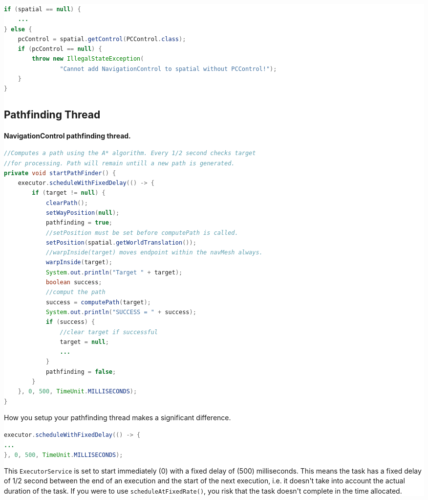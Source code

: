 ```java
if (spatial == null) {
    ...
} else {
    pcControl = spatial.getControl(PCControl.class);
    if (pcControl == null) {
        throw new IllegalStateException(
                "Cannot add NavigationControl to spatial without PCControl!");
    }
}
```

Pathfinding Thread
------------------

**NavigationControl pathfinding thread.**

```java
//Computes a path using the A* algorithm. Every 1/2 second checks target
//for processing. Path will remain untill a new path is generated.
private void startPathFinder() {
    executor.scheduleWithFixedDelay(() -> {
        if (target != null) {
            clearPath();
            setWayPosition(null);
            pathfinding = true;
            //setPosition must be set before computePath is called.
            setPosition(spatial.getWorldTranslation());
            //warpInside(target) moves endpoint within the navMesh always.
            warpInside(target);
            System.out.println("Target " + target);
            boolean success;
            //comput the path
            success = computePath(target);
            System.out.println("SUCCESS = " + success);
            if (success) {
                //clear target if successful
                target = null;
                ...
            }
            pathfinding = false;
        }
    }, 0, 500, TimeUnit.MILLISECONDS);
}
```

How you setup your pathfinding thread makes a significant difference.

```java
executor.scheduleWithFixedDelay(() -> {
...
}, 0, 500, TimeUnit.MILLISECONDS);
```

This `ExecutorService` is set to start immediately (0) with a fixed
delay of (500) milliseconds. This means the task has a fixed delay of
1/2 second between the end of an execution and the start of the next
execution, i.e. it doesn't take into account the actual duration of the
task. If you were to use `scheduleAtFixedRate()`, you risk that the task
doesn't complete in the time allocated.
